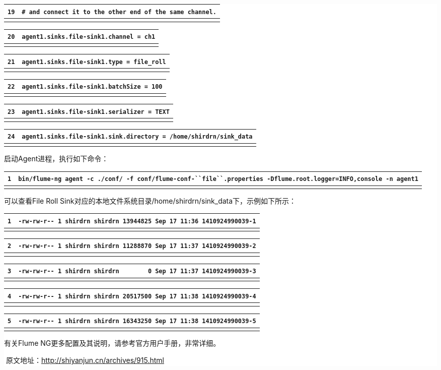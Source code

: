 | `19` | `# and connect it to the other end of the same channel.` |
| ---- | ---------------------------------------- |
|      |                                          |

| `20` | `agent1.sinks.file-sink1.channel = ch1` |
| ---- | --------------------------------------- |
|      |                                         |

| `21` | `agent1.sinks.file-sink1.type = file_roll` |
| ---- | ---------------------------------------- |
|      |                                          |

| `22` | `agent1.sinks.file-sink1.batchSize = 100` |
| ---- | ---------------------------------------- |
|      |                                          |

| `23` | `agent1.sinks.file-sink1.serializer = TEXT` |
| ---- | ---------------------------------------- |
|      |                                          |

| `24` | `agent1.sinks.file-sink1.sink.directory = /home/shirdrn/sink_data` |
| ---- | ---------------------------------------- |
|      |                                          |

启动Agent进程，执行如下命令：

| `1`  | `bin/flume-ng agent -c ./conf/ -f conf/flume-conf-``file``.properties -Dflume.root.logger=INFO,console -n agent1` |
| ---- | ---------------------------------------- |
|      |                                          |

可以查看File Roll Sink对应的本地文件系统目录/home/shirdrn/sink_data下，示例如下所示：

| `1`  | `-rw-rw-r-- 1 shirdrn shirdrn 13944825 Sep 17 11:36 1410924990039-1` |
| ---- | ---------------------------------------- |
|      |                                          |

| `2`  | `-rw-rw-r-- 1 shirdrn shirdrn 11288870 Sep 17 11:37 1410924990039-2` |
| ---- | ---------------------------------------- |
|      |                                          |

| `3`  | `-rw-rw-r-- 1 shirdrn shirdrn        0 Sep 17 11:37 1410924990039-3` |
| ---- | ---------------------------------------- |
|      |                                          |

| `4`  | `-rw-rw-r-- 1 shirdrn shirdrn 20517500 Sep 17 11:38 1410924990039-4` |
| ---- | ---------------------------------------- |
|      |                                          |

| `5`  | `-rw-rw-r-- 1 shirdrn shirdrn 16343250 Sep 17 11:38 1410924990039-5` |
| ---- | ---------------------------------------- |
|      |                                          |

有关Flume NG更多配置及其说明，请参考官方用户手册，非常详细。

​	原文地址：http://shiyanjun.cn/archives/915.html